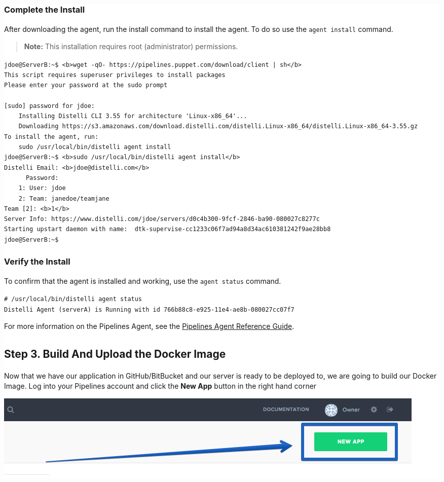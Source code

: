 <h3><a name="complete-the-install"></a>Complete the Install</h3>

After downloading the agent, run the install command to install the agent. To do so use the `agent install` command.

> **Note:** This installation requires root (administrator) permissions.

~~~
jdoe@ServerB:~$ <b>wget -qO- https://pipelines.puppet.com/download/client | sh</b>
This script requires superuser privileges to install packages
Please enter your password at the sudo prompt

[sudo] password for jdoe:
    Installing Distelli CLI 3.55 for architecture 'Linux-x86_64'...
    Downloading https://s3.amazonaws.com/download.distelli.com/distelli.Linux-x86_64/distelli.Linux-x86_64-3.55.gz
To install the agent, run:
    sudo /usr/local/bin/distelli agent install
jdoe@ServerB:~$ <b>sudo /usr/local/bin/distelli agent install</b>
Distelli Email: <b>jdoe@distelli.com</b>
      Password:
    1: User: jdoe
    2: Team: janedoe/teamjane
Team [2]: <b>1</b>
Server Info: https://www.distelli.com/jdoe/servers/d0c4b300-9fcf-2846-ba90-080027c8277c
Starting upstart daemon with name:  dtk-supervise-cc1233c06f7ad94a8d34ac610381242f9ae28bb8
jdoe@ServerB:~$
~~~


<h3><a name="verify-the-install"></a>Verify the Install</h3>

To confirm that the agent is installed and working, use the `agent status` command.

~~~
# /usr/local/bin/distelli agent status
Distelli Agent (serverA) is Running with id 766b88c8-e925-11e4-ae8b-080027cc07f7
~~~

For more information on the Pipelines Agent, see the [Pipelines Agent Reference Guide](./agent.html).

## Step 3. Build And Upload the Docker Image

Now that we have our application in GitHub/BitBucket and our server is ready to be deployed to, we are going to build our Docker Image. Log into your Pipelines account and click the <b>New App</b> button in the right hand corner

<img src="images/NodeTutorial/distelliCreateNewApp.png" alt="Create a new Application" />
